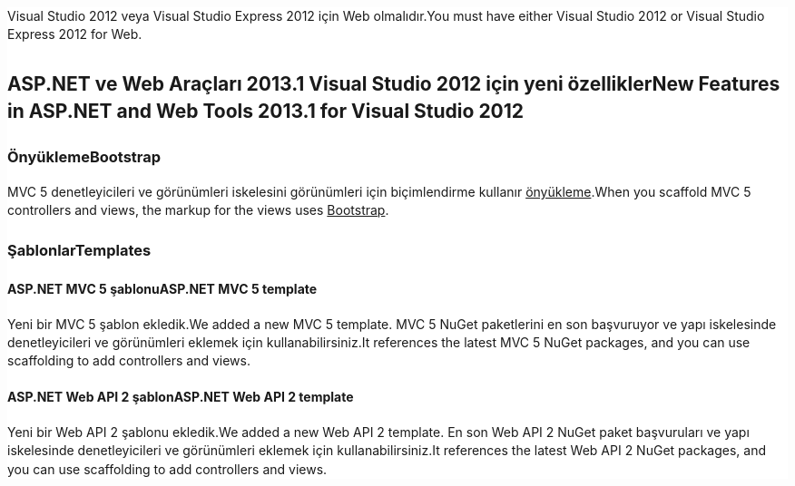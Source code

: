 <span data-ttu-id="4443f-130">Visual Studio 2012 veya Visual Studio Express 2012 için Web olmalıdır.</span><span class="sxs-lookup"><span data-stu-id="4443f-130">You must have either Visual Studio 2012 or Visual Studio Express 2012 for Web.</span></span>

## <a name="new-features-in-aspnet-and-web-tools-20131-for-visual-studio-2012"></a><span data-ttu-id="4443f-131">ASP.NET ve Web Araçları 2013.1 Visual Studio 2012 için yeni özellikler</span><span class="sxs-lookup"><span data-stu-id="4443f-131">New Features in ASP.NET and Web Tools 2013.1 for Visual Studio 2012</span></span>

<a id="bootstrap"></a>
### <a name="bootstrap"></a><span data-ttu-id="4443f-132">Önyükleme</span><span class="sxs-lookup"><span data-stu-id="4443f-132">Bootstrap</span></span>

<span data-ttu-id="4443f-133">MVC 5 denetleyicileri ve görünümleri iskelesini görünümleri için biçimlendirme kullanır [önyükleme](http://getbootstrap.com/).</span><span class="sxs-lookup"><span data-stu-id="4443f-133">When you scaffold MVC 5 controllers and views, the markup for the views uses [Bootstrap](http://getbootstrap.com/).</span></span>

<a id="templates"></a>
### <a name="templates"></a><span data-ttu-id="4443f-134">Şablonlar</span><span class="sxs-lookup"><span data-stu-id="4443f-134">Templates</span></span>

<a id="mvc5template"></a>
#### <a name="aspnet-mvc-5-template"></a><span data-ttu-id="4443f-135">ASP.NET MVC 5 şablonu</span><span class="sxs-lookup"><span data-stu-id="4443f-135">ASP.NET MVC 5 template</span></span>

<span data-ttu-id="4443f-136">Yeni bir MVC 5 şablon ekledik.</span><span class="sxs-lookup"><span data-stu-id="4443f-136">We added a new MVC 5 template.</span></span> <span data-ttu-id="4443f-137">MVC 5 NuGet paketlerini en son başvuruyor ve yapı iskelesinde denetleyicileri ve görünümleri eklemek için kullanabilirsiniz.</span><span class="sxs-lookup"><span data-stu-id="4443f-137">It references the latest MVC 5 NuGet packages, and you can use scaffolding to add controllers and views.</span></span>

<a id="apitemplate"></a>
#### <a name="aspnet-web-api-2-template"></a><span data-ttu-id="4443f-138">ASP.NET Web API 2 şablon</span><span class="sxs-lookup"><span data-stu-id="4443f-138">ASP.NET Web API 2 template</span></span>

<span data-ttu-id="4443f-139">Yeni bir Web API 2 şablonu ekledik.</span><span class="sxs-lookup"><span data-stu-id="4443f-139">We added a new Web API 2 template.</span></span> <span data-ttu-id="4443f-140">En son Web API 2 NuGet paket başvuruları ve yapı iskelesinde denetleyicileri ve görünümleri eklemek için kullanabilirsiniz.</span><span class="sxs-lookup"><span data-stu-id="4443f-140">It references the latest Web API 2 NuGet packages, and you can use scaffolding to add controllers and views.</span></span>
